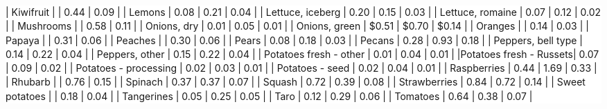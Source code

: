 |       Kiwifruit        |                                                    |                                                     0.44                                                      |            0.09             |
|         Lemons         |                        0.08                        |                                                     0.21                                                      |            0.04             |
|    Lettuce, iceberg    |                        0.20                        |                                                     0.15                                                      |            0.03             |
|    Lettuce, romaine    |                        0.07                        |                                                     0.12                                                      |            0.02             |
|       Mushrooms        |                                                    |                                                     0.58                                                      |            0.11             |
|      Onions, dry       |                        0.01                        |                                                     0.05                                                      |            0.01             |
|     Onions, green      |                       $0.51                        |                                                     $0.70                                                     |            $0.14            |
|        Oranges         |                                                    |                                                     0.14                                                      |            0.03             |
|         Papaya         |                                                    |                                                     0.31                                                      |            0.06             |
|        Peaches         |                                                    |                                                     0.30                                                      |            0.06             |
|         Pears          |                        0.08                        |                                                     0.18                                                      |            0.03             |
|         Pecans         |                        0.28                        |                                                     0.93                                                      |            0.18             |
|   Peppers, bell type   |                        0.14                        |                                                     0.22                                                      |            0.04             |
|     Peppers, other     |                        0.15                        |                                                     0.22                                                      |            0.04             |
| Potatoes fresh - other |                        0.01                        |                                                     0.04                                                      |            0.01             |
|Potatoes fresh - Russets|                        0.07                        |                                                     0.09                                                      |            0.02             |
| Potatoes - processing  |                        0.02                        |                                                     0.03                                                      |            0.01             |
|    Potatoes - seed     |                        0.02                        |                                                     0.04                                                      |            0.01             |
|      Raspberries       |                        0.44                        |                                                     1.69                                                      |            0.33             |
|        Rhubarb         |                                                    |                                                     0.76                                                      |            0.15             |
|        Spinach         |                        0.37                        |                                                     0.37                                                      |            0.07             |
|         Squash         |                        0.72                        |                                                     0.39                                                      |            0.08             |
|      Strawberries      |                        0.84                        |                                                     0.72                                                      |            0.14             |
|     Sweet potatoes     |                                                    |                                                     0.18                                                      |            0.04             |
|       Tangerines       |                        0.05                        |                                                     0.25                                                      |            0.05             |
|          Taro          |                        0.12                        |                                                     0.29                                                      |            0.06             |
|        Tomatoes        |                        0.64                        |                                                     0.38                                                      |            0.07             |